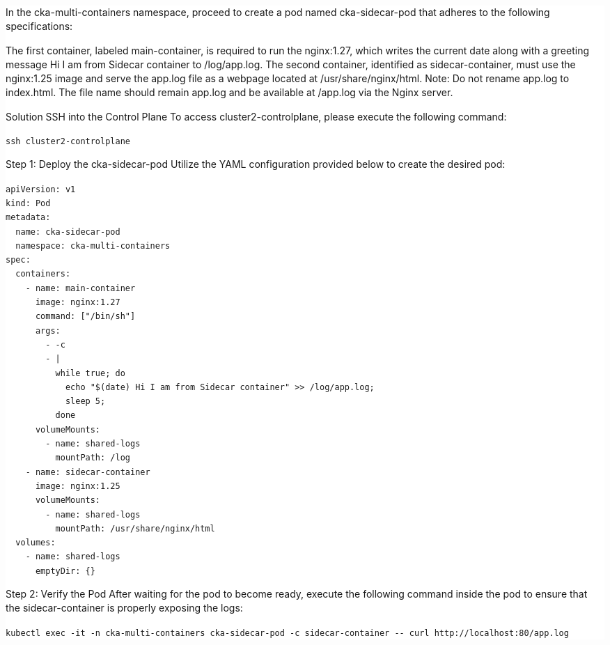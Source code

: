 
In the cka-multi-containers namespace, proceed to create a pod named cka-sidecar-pod that adheres to the following specifications:

The first container, labeled main-container, is required to run the nginx:1.27, which writes the current date along with a greeting message Hi I am from Sidecar container to /log/app.log.
The second container, identified as sidecar-container, must use the nginx:1.25 image and serve the app.log file as a webpage located at /usr/share/nginx/html.
Note: Do not rename app.log to index.html. The file name should remain app.log and be available at /app.log via the Nginx server.

Solution
SSH into the Control Plane
To access cluster2-controlplane, please execute the following command:

    ssh cluster2-controlplane

Step 1: Deploy the cka-sidecar-pod
Utilize the YAML configuration provided below to create the desired pod:

    apiVersion: v1
    kind: Pod
    metadata:
      name: cka-sidecar-pod
      namespace: cka-multi-containers
    spec:
      containers:
        - name: main-container
          image: nginx:1.27
          command: ["/bin/sh"]
          args:
            - -c
            - |
              while true; do
                echo "$(date) Hi I am from Sidecar container" >> /log/app.log;
                sleep 5;
              done
          volumeMounts:
            - name: shared-logs
              mountPath: /log
        - name: sidecar-container
          image: nginx:1.25
          volumeMounts:
            - name: shared-logs
              mountPath: /usr/share/nginx/html
      volumes:
        - name: shared-logs
          emptyDir: {}

Step 2: Verify the Pod
After waiting for the pod to become ready, execute the following command inside the pod to ensure that the sidecar-container is properly exposing the logs:

    kubectl exec -it -n cka-multi-containers cka-sidecar-pod -c sidecar-container -- curl http://localhost:80/app.log
